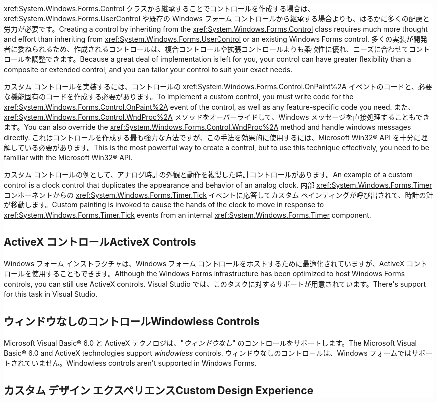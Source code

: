 <span data-ttu-id="d0bf8-149"><xref:System.Windows.Forms.Control> クラスから継承することでコントロールを作成する場合は、<xref:System.Windows.Forms.UserControl> や既存の Windows フォーム コントロールから継承する場合よりも、はるかに多くの配慮と労力が必要です。</span><span class="sxs-lookup"><span data-stu-id="d0bf8-149">Creating a control by inheriting from the <xref:System.Windows.Forms.Control> class requires much more thought and effort than inheriting from <xref:System.Windows.Forms.UserControl> or an existing Windows Forms control.</span></span> <span data-ttu-id="d0bf8-150">多くの実装が開発者に委ねられるため、作成されるコントロールは、複合コントロールや拡張コントロールよりも柔軟性に優れ、ニーズに合わせてコントロールを調整できます。</span><span class="sxs-lookup"><span data-stu-id="d0bf8-150">Because a great deal of implementation is left for you, your control can have greater flexibility than a composite or extended control, and you can tailor your control to suit your exact needs.</span></span>

<span data-ttu-id="d0bf8-151">カスタム コントロールを実装するには、コントロールの <xref:System.Windows.Forms.Control.OnPaint%2A> イベントのコードと、必要な機能固有のコードを作成する必要があります。</span><span class="sxs-lookup"><span data-stu-id="d0bf8-151">To implement a custom control, you must write code for the <xref:System.Windows.Forms.Control.OnPaint%2A> event of the control, as well as any feature-specific code you need.</span></span> <span data-ttu-id="d0bf8-152">また、<xref:System.Windows.Forms.Control.WndProc%2A> メソッドをオーバーライドして、Windows メッセージを直接処理することもできます。</span><span class="sxs-lookup"><span data-stu-id="d0bf8-152">You can also override the <xref:System.Windows.Forms.Control.WndProc%2A> method and handle windows messages directly.</span></span> <span data-ttu-id="d0bf8-153">これはコントロールを作成する最も強力な方法ですが、この手法を効果的に使用するには、Microsoft Win32® API を十分に理解している必要があります。</span><span class="sxs-lookup"><span data-stu-id="d0bf8-153">This is the most powerful way to create a control, but to use this technique effectively, you need to be familiar with the Microsoft Win32® API.</span></span>

<span data-ttu-id="d0bf8-154">カスタム コントロールの例として、アナログ時計の外観と動作を複製した時計コントロールがあります。</span><span class="sxs-lookup"><span data-stu-id="d0bf8-154">An example of a custom control is a clock control that duplicates the appearance and behavior of an analog clock.</span></span> <span data-ttu-id="d0bf8-155">内部 <xref:System.Windows.Forms.Timer> コンポーネントからの <xref:System.Windows.Forms.Timer.Tick> イベントに応答してカスタム ペインティングが呼び出されて、時計の針が移動します。</span><span class="sxs-lookup"><span data-stu-id="d0bf8-155">Custom painting is invoked to cause the hands of the clock to move in response to <xref:System.Windows.Forms.Timer.Tick> events from an internal <xref:System.Windows.Forms.Timer> component.</span></span>

## <a name="activex-controls"></a><span data-ttu-id="d0bf8-156">ActiveX コントロール</span><span class="sxs-lookup"><span data-stu-id="d0bf8-156">ActiveX Controls</span></span>

<span data-ttu-id="d0bf8-157">Windows フォーム インストラクチャは、Windows フォーム コントロールをホストするために最適化されていますが、ActiveX コントロールを使用することもできます。</span><span class="sxs-lookup"><span data-stu-id="d0bf8-157">Although the Windows Forms infrastructure has been optimized to host Windows Forms controls, you can still use ActiveX controls.</span></span> <span data-ttu-id="d0bf8-158">Visual Studio では、このタスクに対するサポートが用意されています。</span><span class="sxs-lookup"><span data-stu-id="d0bf8-158">There's support for this task in Visual Studio.</span></span>

## <a name="windowless-controls"></a><span data-ttu-id="d0bf8-159">ウィンドウなしのコントロール</span><span class="sxs-lookup"><span data-stu-id="d0bf8-159">Windowless Controls</span></span>

<span data-ttu-id="d0bf8-160">Microsoft Visual Basic® 6.0 と ActiveX テクノロジは、"*ウィンドウなし*" のコントロールをサポートします。</span><span class="sxs-lookup"><span data-stu-id="d0bf8-160">The Microsoft Visual Basic® 6.0 and ActiveX technologies support *windowless* controls.</span></span> <span data-ttu-id="d0bf8-161">ウィンドウなしのコントロールは、Windows フォームではサポートされていません。</span><span class="sxs-lookup"><span data-stu-id="d0bf8-161">Windowless controls aren't supported in Windows Forms.</span></span>

## <a name="custom-design-experience"></a><span data-ttu-id="d0bf8-162">カスタム デザイン エクスペリエンス</span><span class="sxs-lookup"><span data-stu-id="d0bf8-162">Custom Design Experience</span></span>
